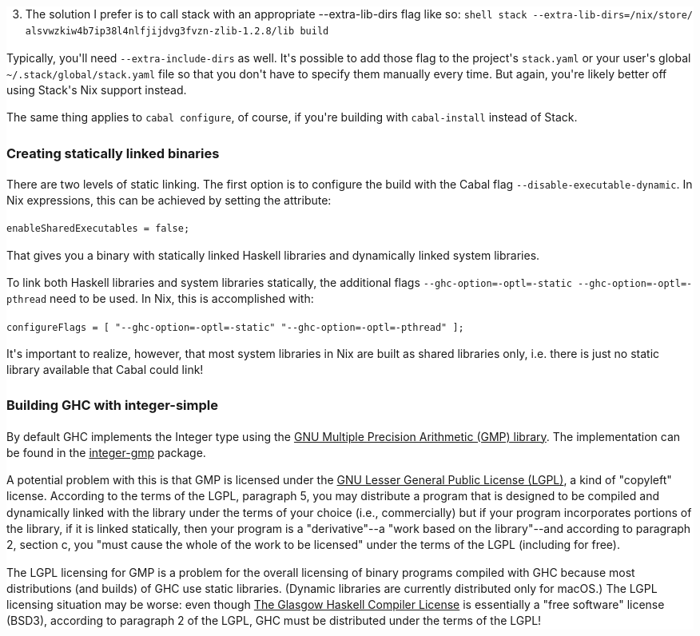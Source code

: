   3. The solution I prefer is to call stack with an appropriate
    --extra-lib-dirs flag like so:
    ```shell
    stack --extra-lib-dirs=/nix/store/alsvwzkiw4b7ip38l4nlfjijdvg3fvzn-zlib-1.2.8/lib build
    ```

Typically, you'll need `--extra-include-dirs` as well. It's possible
to add those flag to the project's `stack.yaml` or your user's
global `~/.stack/global/stack.yaml` file so that you don't have to
specify them manually every time. But again, you're likely better off
using Stack's Nix support instead.

The same thing applies to `cabal configure`, of course, if you're
building with `cabal-install` instead of Stack.

### Creating statically linked binaries

There are two levels of static linking. The first option is to configure the
build with the Cabal flag `--disable-executable-dynamic`. In Nix expressions,
this can be achieved by setting the attribute:
```
enableSharedExecutables = false;
```
That gives you a binary with statically linked Haskell libraries and
dynamically linked system libraries.

To link both Haskell libraries and system libraries statically, the additional
flags `--ghc-option=-optl=-static --ghc-option=-optl=-pthread` need to be used.
In Nix, this is accomplished with:
```
configureFlags = [ "--ghc-option=-optl=-static" "--ghc-option=-optl=-pthread" ];
```

It's important to realize, however, that most system libraries in Nix are
built as shared libraries only, i.e. there is just no static library
available that Cabal could link!

### Building GHC with integer-simple

By default GHC implements the Integer type using the
[GNU Multiple Precision Arithmetic (GMP) library](https://gmplib.org/).
The implementation can be found in the
[integer-gmp](http://hackage.haskell.org/package/integer-gmp) package.

A potential problem with this is that GMP is licensed under the
[GNU Lesser General Public License (LGPL)](http://www.gnu.org/copyleft/lesser.html),
a kind of "copyleft" license. According to the terms of the LGPL, paragraph 5,
you may distribute a program that is designed to be compiled and dynamically
linked with the library under the terms of your choice (i.e., commercially) but
if your program incorporates portions of the library, if it is linked
statically, then your program is a "derivative"--a "work based on the
library"--and according to paragraph 2, section c, you "must cause the whole of
the work to be licensed" under the terms of the LGPL (including for free).

The LGPL licensing for GMP is a problem for the overall licensing of binary
programs compiled with GHC because most distributions (and builds) of GHC use
static libraries. (Dynamic libraries are currently distributed only for macOS.)
The LGPL licensing situation may be worse: even though
[The Glasgow Haskell Compiler License](https://www.haskell.org/ghc/license)
is essentially a "free software" license (BSD3), according to
paragraph 2 of the LGPL, GHC must be distributed under the terms of the LGPL!


[stack-nix-doc]: http://docs.haskellstack.org/en/stable/nix_integration.html